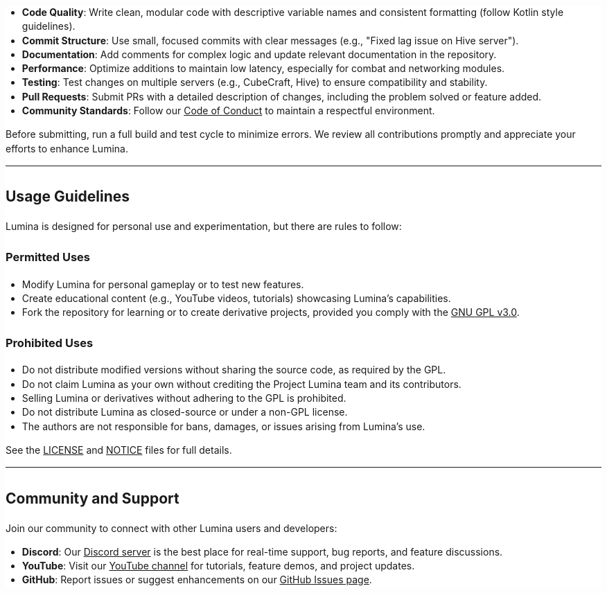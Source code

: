 - **Code Quality**: Write clean, modular code with descriptive variable names and consistent formatting (follow Kotlin style guidelines).
- **Commit Structure**: Use small, focused commits with clear messages (e.g., "Fixed lag issue on Hive server").
- **Documentation**: Add comments for complex logic and update relevant documentation in the repository.
- **Performance**: Optimize additions to maintain low latency, especially for combat and networking modules.
- **Testing**: Test changes on multiple servers (e.g., CubeCraft, Hive) to ensure compatibility and stability.
- **Pull Requests**: Submit PRs with a detailed description of changes, including the problem solved or feature added.
- **Community Standards**: Follow our [Code of Conduct](https://github.com/TheProjectLumina/LuminaClient/blob/main/CODE_OF_CONDUCT.md) to maintain a respectful environment.

Before submitting, run a full build and test cycle to minimize errors. We review all contributions promptly and appreciate your efforts to enhance Lumina.

---

## Usage Guidelines

Lumina is designed for personal use and experimentation, but there are rules to follow:

### Permitted Uses

- Modify Lumina for personal gameplay or to test new features.
- Create educational content (e.g., YouTube videos, tutorials) showcasing Lumina’s capabilities.
- Fork the repository for learning or to create derivative projects, provided you comply with the [GNU GPL v3.0](https://github.com/TheProjectLumina/LuminaClient/blob/main/LICENSE).

### Prohibited Uses

- Do not distribute modified versions without sharing the source code, as required by the GPL.
- Do not claim Lumina as your own without crediting the Project Lumina team and its contributors.
- Selling Lumina or derivatives without adhering to the GPL is prohibited.
- Do not distribute Lumina as closed-source or under a non-GPL license.
- The authors are not responsible for bans, damages, or issues arising from Lumina’s use.

See the [LICENSE](https://github.com/TheProjectLumina/LuminaClient/blob/main/LICENSE) and [NOTICE](https://github.com/TheProjectLumina/LuminaClient/blob/main/NOTICE) files for full details.

---

## Community and Support

Join our community to connect with other Lumina users and developers:

- **Discord**: Our [Discord server](https://discord.gg/78bqDpAHmK) is the best place for real-time support, bug reports, and feature discussions.
- **YouTube**: Visit our [YouTube channel](https://youtube.com/@prlumina) for tutorials, feature demos, and project updates.
- **GitHub**: Report issues or suggest enhancements on our [GitHub Issues page](https://github.com/TheProjectLumina/LuminaClient/issues).
